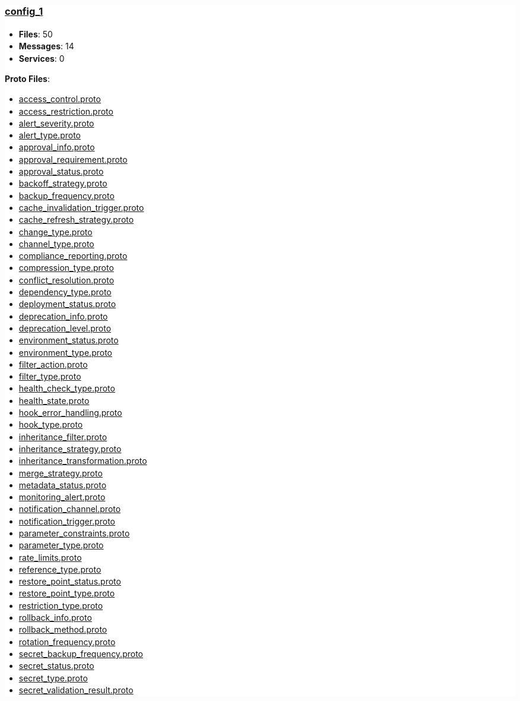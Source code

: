 ### [config_1](./config_1.md)

- **Files**: 50
- **Messages**: 14
- **Services**: 0

**Proto Files**:

- [access_control.proto](./config_1.md#access_control)
- [access_restriction.proto](./config_1.md#access_restriction)
- [alert_severity.proto](./config_1.md#alert_severity)
- [alert_type.proto](./config_1.md#alert_type)
- [approval_info.proto](./config_1.md#approval_info)
- [approval_requirement.proto](./config_1.md#approval_requirement)
- [approval_status.proto](./config_1.md#approval_status)
- [backoff_strategy.proto](./config_1.md#backoff_strategy)
- [backup_frequency.proto](./config_1.md#backup_frequency)
- [cache_invalidation_trigger.proto](./config_1.md#cache_invalidation_trigger)
- [cache_refresh_strategy.proto](./config_1.md#cache_refresh_strategy)
- [change_type.proto](./config_1.md#change_type)
- [channel_type.proto](./config_1.md#channel_type)
- [compliance_reporting.proto](./config_1.md#compliance_reporting)
- [compression_type.proto](./config_1.md#compression_type)
- [conflict_resolution.proto](./config_1.md#conflict_resolution)
- [dependency_type.proto](./config_1.md#dependency_type)
- [deployment_status.proto](./config_1.md#deployment_status)
- [deprecation_info.proto](./config_1.md#deprecation_info)
- [deprecation_level.proto](./config_1.md#deprecation_level)
- [environment_status.proto](./config_1.md#environment_status)
- [environment_type.proto](./config_1.md#environment_type)
- [filter_action.proto](./config_1.md#filter_action)
- [filter_type.proto](./config_1.md#filter_type)
- [health_check_type.proto](./config_1.md#health_check_type)
- [health_state.proto](./config_1.md#health_state)
- [hook_error_handling.proto](./config_1.md#hook_error_handling)
- [hook_type.proto](./config_1.md#hook_type)
- [inheritance_filter.proto](./config_1.md#inheritance_filter)
- [inheritance_strategy.proto](./config_1.md#inheritance_strategy)
- [inheritance_transformation.proto](./config_1.md#inheritance_transformation)
- [merge_strategy.proto](./config_1.md#merge_strategy)
- [metadata_status.proto](./config_1.md#metadata_status)
- [monitoring_alert.proto](./config_1.md#monitoring_alert)
- [notification_channel.proto](./config_1.md#notification_channel)
- [notification_trigger.proto](./config_1.md#notification_trigger)
- [parameter_constraints.proto](./config_1.md#parameter_constraints)
- [parameter_type.proto](./config_1.md#parameter_type)
- [rate_limits.proto](./config_1.md#rate_limits)
- [reference_type.proto](./config_1.md#reference_type)
- [restore_point_status.proto](./config_1.md#restore_point_status)
- [restore_point_type.proto](./config_1.md#restore_point_type)
- [restriction_type.proto](./config_1.md#restriction_type)
- [rollback_info.proto](./config_1.md#rollback_info)
- [rollback_method.proto](./config_1.md#rollback_method)
- [rotation_frequency.proto](./config_1.md#rotation_frequency)
- [secret_backup_frequency.proto](./config_1.md#secret_backup_frequency)
- [secret_status.proto](./config_1.md#secret_status)
- [secret_type.proto](./config_1.md#secret_type)
- [secret_validation_result.proto](./config_1.md#secret_validation_result)
